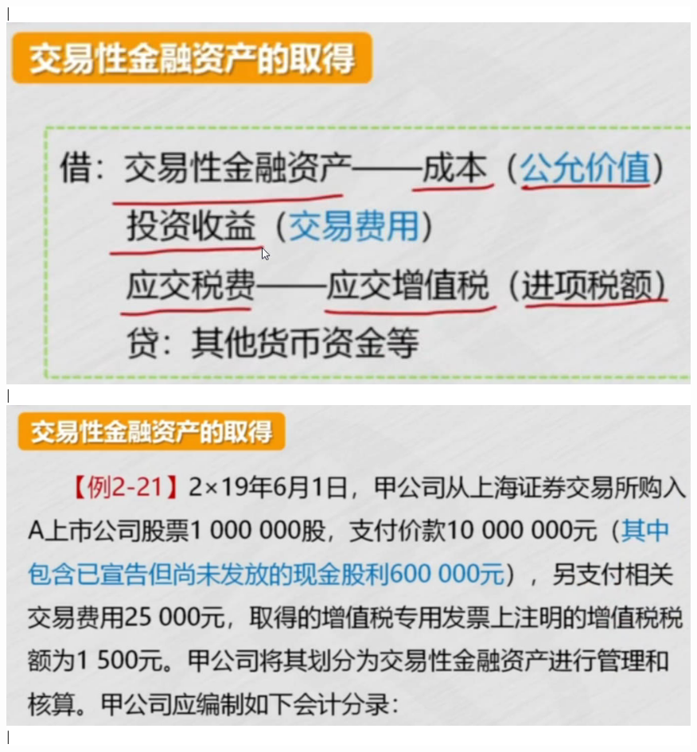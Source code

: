 | ![](./初级_会计实务_3流动资产.assets/Snipaste_2025-05-15_19-19-59.jpg) | ![](./初级_会计实务_3流动资产.assets/Snipaste_2025-05-15_19-22-39.jpg) |